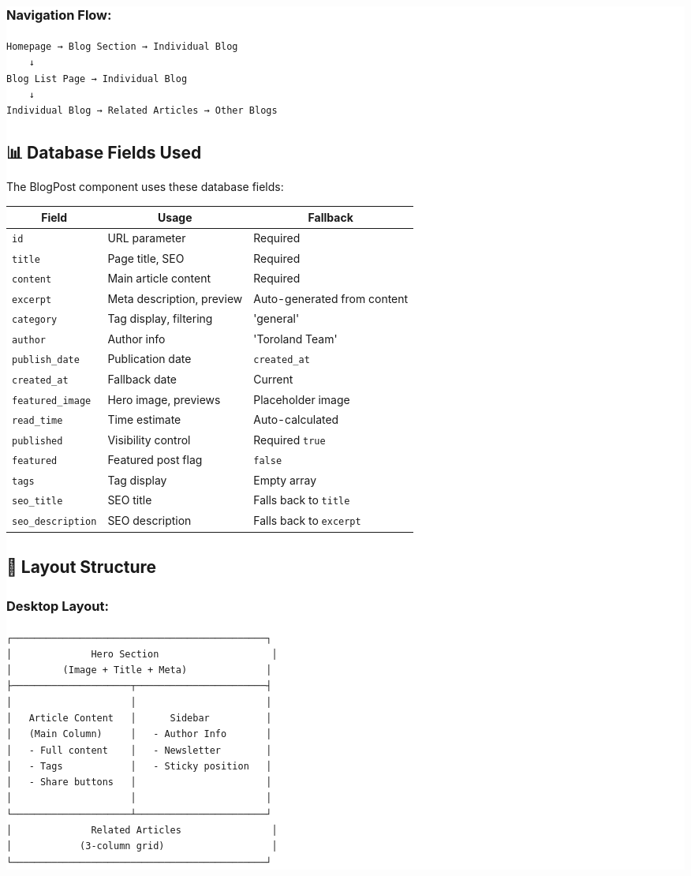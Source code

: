 ### Navigation Flow:
```
Homepage → Blog Section → Individual Blog
    ↓
Blog List Page → Individual Blog
    ↓
Individual Blog → Related Articles → Other Blogs
```

## 📊 Database Fields Used

The BlogPost component uses these database fields:

| Field | Usage | Fallback |
|-------|-------|----------|
| `id` | URL parameter | Required |
| `title` | Page title, SEO | Required |
| `content` | Main article content | Required |
| `excerpt` | Meta description, preview | Auto-generated from content |
| `category` | Tag display, filtering | 'general' |
| `author` | Author info | 'Toroland Team' |
| `publish_date` | Publication date | `created_at` |
| `created_at` | Fallback date | Current |
| `featured_image` | Hero image, previews | Placeholder image |
| `read_time` | Time estimate | Auto-calculated |
| `published` | Visibility control | Required `true` |
| `featured` | Featured post flag | `false` |
| `tags` | Tag display | Empty array |
| `seo_title` | SEO title | Falls back to `title` |
| `seo_description` | SEO description | Falls back to `excerpt` |

## 🎨 Layout Structure

### Desktop Layout:
```
┌─────────────────────────────────────────────┐
│              Hero Section                    │
│         (Image + Title + Meta)              │
├─────────────────────┬───────────────────────┤
│                     │                       │
│   Article Content   │      Sidebar          │
│   (Main Column)     │   - Author Info       │
│   - Full content    │   - Newsletter        │
│   - Tags            │   - Sticky position   │
│   - Share buttons   │                       │
│                     │                       │
└─────────────────────┴───────────────────────┘
│              Related Articles                │
│            (3-column grid)                   │
└─────────────────────────────────────────────┘
```
